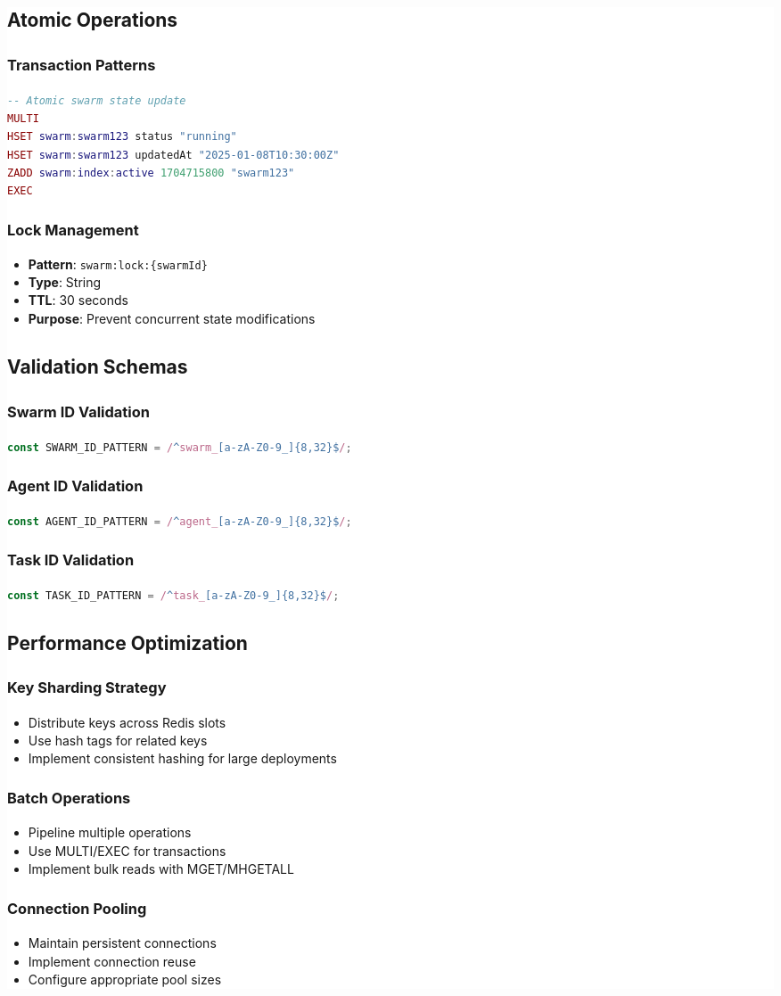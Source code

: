 ## Atomic Operations

### Transaction Patterns
```lua
-- Atomic swarm state update
MULTI
HSET swarm:swarm123 status "running"
HSET swarm:swarm123 updatedAt "2025-01-08T10:30:00Z"
ZADD swarm:index:active 1704715800 "swarm123"
EXEC
```

### Lock Management
- **Pattern**: `swarm:lock:{swarmId}`
- **Type**: String
- **TTL**: 30 seconds
- **Purpose**: Prevent concurrent state modifications

## Validation Schemas

### Swarm ID Validation
```javascript
const SWARM_ID_PATTERN = /^swarm_[a-zA-Z0-9_]{8,32}$/;
```

### Agent ID Validation
```javascript
const AGENT_ID_PATTERN = /^agent_[a-zA-Z0-9_]{8,32}$/;
```

### Task ID Validation
```javascript
const TASK_ID_PATTERN = /^task_[a-zA-Z0-9_]{8,32}$/;
```

## Performance Optimization

### Key Sharding Strategy
- Distribute keys across Redis slots
- Use hash tags for related keys
- Implement consistent hashing for large deployments

### Batch Operations
- Pipeline multiple operations
- Use MULTI/EXEC for transactions
- Implement bulk reads with MGET/MHGETALL

### Connection Pooling
- Maintain persistent connections
- Implement connection reuse
- Configure appropriate pool sizes
